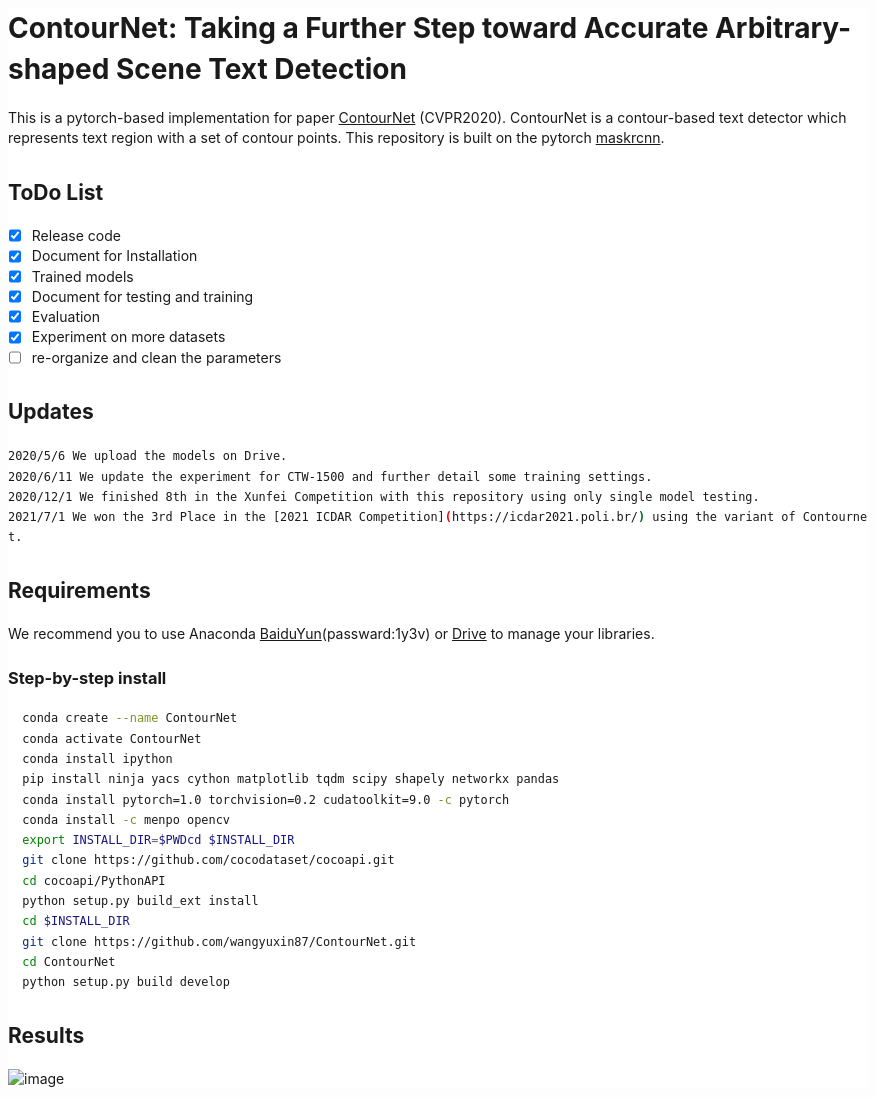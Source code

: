 # ContourNet: Taking a Further Step toward Accurate Arbitrary-shaped Scene Text Detection

This is a pytorch-based implementation for paper [ContourNet](https://arxiv.org/abs/2004.04940) (CVPR2020). ContourNet is a contour-based text detector which represents text region with a set of contour points. This repository is built on the pytorch [maskrcnn](https://github.com/facebookresearch/maskrcnn-benchmark).

## ToDo List

- [x] Release code
- [x] Document for Installation
- [x] Trained models
- [x] Document for testing and training
- [x] Evaluation
- [x] Experiment on more datasets
- [ ] re-organize and clean the parameters

## Updates
```bash
2020/5/6 We upload the models on Drive.
2020/6/11 We update the experiment for CTW-1500 and further detail some training settings.
2020/12/1 We finished 8th in the Xunfei Competition with this repository using only single model testing.
2021/7/1 We won the 3rd Place in the [2021 ICDAR Competition](https://icdar2021.poli.br/) using the variant of Contournet.
```
## Requirements

We recommend you to use Anaconda [BaiduYun](https://pan.baidu.com/s/1_J9INU-UpiT43qormibAuw)(passward:1y3v) or [Drive](https://drive.google.com/file/d/1H64lTpR3xzlSRfUxfZa4dOhAYZJcO7RU/view?usp=sharing) to manage your libraries.


### Step-by-step install

```bash
  conda create --name ContourNet
  conda activate ContourNet
  conda install ipython
  pip install ninja yacs cython matplotlib tqdm scipy shapely networkx pandas
  conda install pytorch=1.0 torchvision=0.2 cudatoolkit=9.0 -c pytorch
  conda install -c menpo opencv
  export INSTALL_DIR=$PWDcd $INSTALL_DIR
  git clone https://github.com/cocodataset/cocoapi.git
  cd cocoapi/PythonAPI
  python setup.py build_ext install
  cd $INSTALL_DIR
  git clone https://github.com/wangyuxin87/ContourNet.git
  cd ContourNet
  python setup.py build develop
```
## Results
![image](https://github.com/wangyuxin87/ContourNet/blob/master/demo/display.png)
